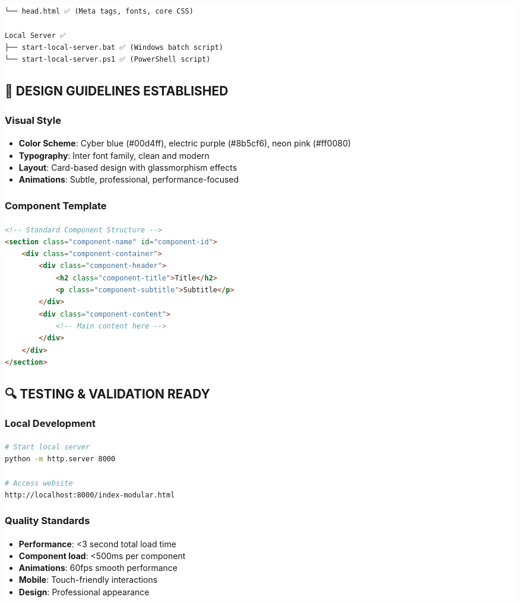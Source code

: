 ```
└── head.html ✅ (Meta tags, fonts, core CSS)

Local Server ✅
├── start-local-server.bat ✅ (Windows batch script)
└── start-local-server.ps1 ✅ (PowerShell script)
```

## 🎨 DESIGN GUIDELINES ESTABLISHED

### Visual Style
- **Color Scheme**: Cyber blue (#00d4ff), electric purple (#8b5cf6), neon pink (#ff0080)
- **Typography**: Inter font family, clean and modern
- **Layout**: Card-based design with glassmorphism effects
- **Animations**: Subtle, professional, performance-focused

### Component Template
```html
<!-- Standard Component Structure -->
<section class="component-name" id="component-id">
    <div class="component-container">
        <div class="component-header">
            <h2 class="component-title">Title</h2>
            <p class="component-subtitle">Subtitle</p>
        </div>
        <div class="component-content">
            <!-- Main content here -->
        </div>
    </div>
</section>
```

## 🔍 TESTING & VALIDATION READY

### Local Development
```bash
# Start local server
python -m http.server 8000

# Access website
http://localhost:8000/index-modular.html
```

### Quality Standards
- **Performance**: <3 second total load time
- **Component load**: <500ms per component
- **Animations**: 60fps smooth performance
- **Mobile**: Touch-friendly interactions
- **Design**: Professional appearance
